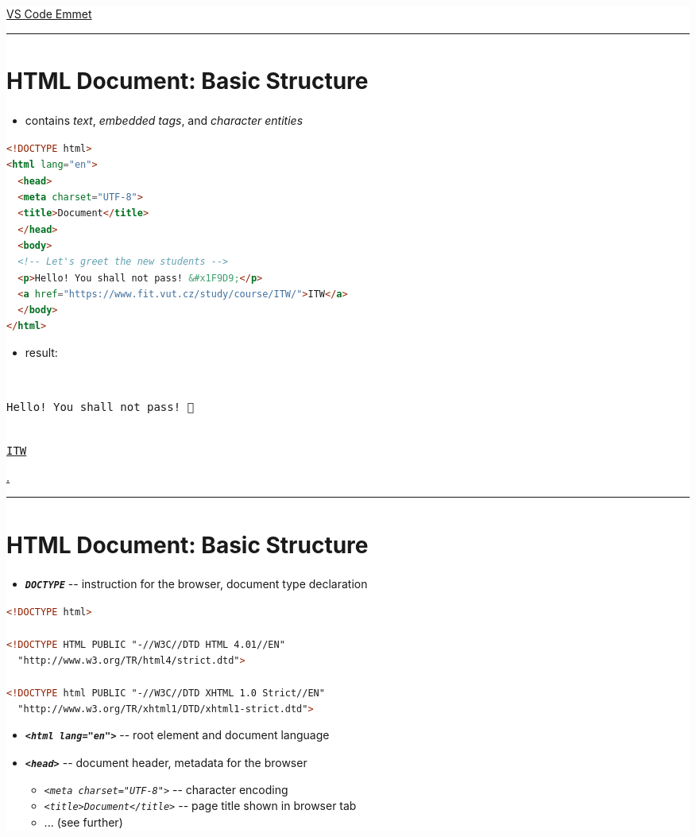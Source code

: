 <span class="note"><a href="https://code.visualstudio.com/docs/languages/emmet">VS Code Emmet</a><span>

---

# HTML Document: Basic Structure

- contains *text*, *embedded tags*, and *character entities*

```html
<!DOCTYPE html>
<html lang="en">
  <head>
  <meta charset="UTF-8">
  <title>Document</title>
  </head>
  <body>
  <!-- Let's greet the new students -->
  <p>Hello! You shall not pass! &#x1F9D9;</p>
  <a href="https://www.fit.vut.cz/study/course/ITW/">ITW</a>
  </body>
</html>
```

- result:

<pre class="code-render">

<p>Hello! You shall not pass! &#x1F9D9;</p>
<a href="https://www.fit.vut.cz/study/course/ITW/">ITW</a>
</pre>

<span class="note"><a href="http://www.quickmeme.com/meme/3657cw">.</a><span>

---

# HTML Document: Basic Structure

- ***`DOCTYPE`*** -- instruction for the browser, document type declaration

```html
<!DOCTYPE html> 

<!DOCTYPE HTML PUBLIC "-//W3C//DTD HTML 4.01//EN"
  "http://www.w3.org/TR/html4/strict.dtd">

<!DOCTYPE html PUBLIC "-//W3C//DTD XHTML 1.0 Strict//EN"
  "http://www.w3.org/TR/xhtml1/DTD/xhtml1-strict.dtd">
```

- ***`<html lang="en">`*** -- root element and document language

- ***`<head>`*** -- document header, metadata for the browser
  - *`<meta charset="UTF-8">`* -- character encoding
  - *`<title>Document</title>`* -- page title shown in browser tab
  - ... (see further)

